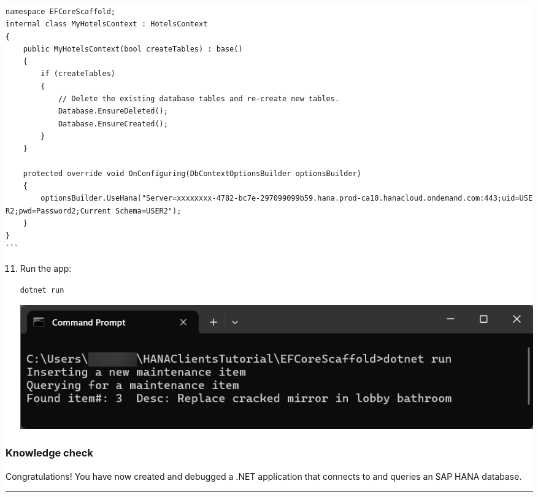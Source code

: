     namespace EFCoreScaffold;
    internal class MyHotelsContext : HotelsContext
    {
        public MyHotelsContext(bool createTables) : base()
        {
            if (createTables)
            {
                // Delete the existing database tables and re-create new tables.
                Database.EnsureDeleted();
                Database.EnsureCreated();
            }
        }

        protected override void OnConfiguring(DbContextOptionsBuilder optionsBuilder)
        {
            optionsBuilder.UseHana("Server=xxxxxxxx-4782-bc7e-297099099b59.hana.prod-ca10.hanacloud.ondemand.com:443;uid=USER2;pwd=Password2;Current Schema=USER2");
        }
    }
    ```

11. Run the app:

    ```Shell
    dotnet run
    ```

    ![Result of running the app](results2.png)


### Knowledge check
Congratulations! You have now created and debugged a .NET application that connects to and queries an SAP HANA database.  


---
